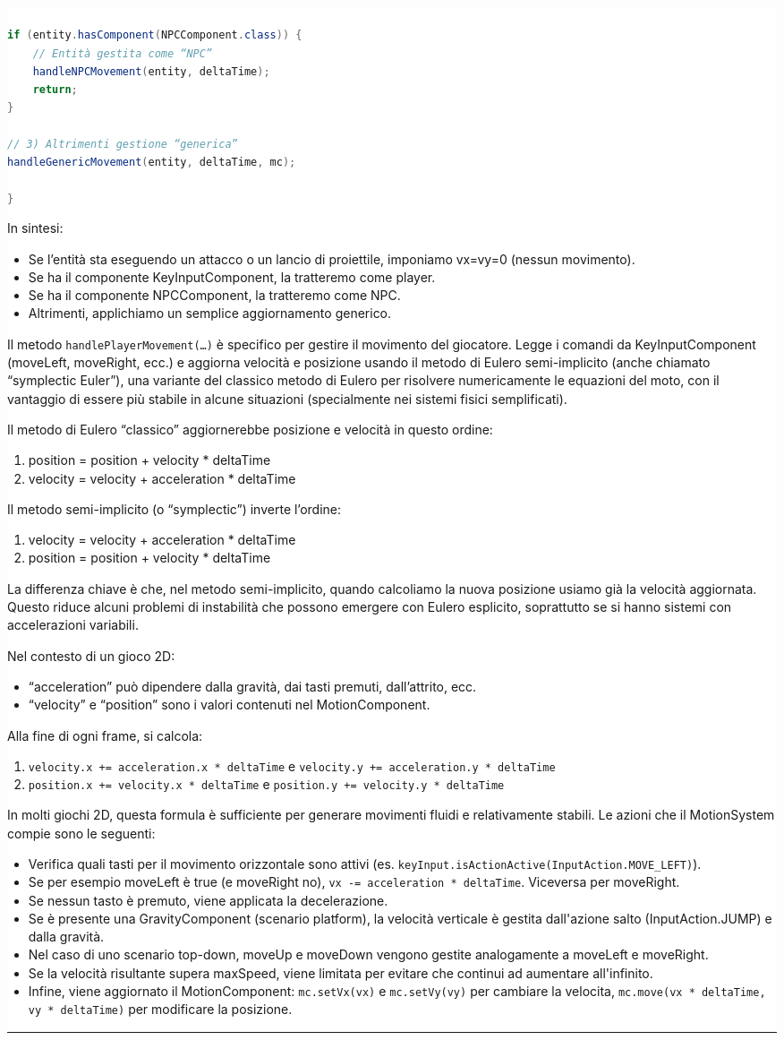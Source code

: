 ```java

if (entity.hasComponent(NPCComponent.class)) {
    // Entità gestita come “NPC”
    handleNPCMovement(entity, deltaTime);
    return;
}

// 3) Altrimenti gestione “generica”
handleGenericMovement(entity, deltaTime, mc);

}
```

In sintesi:
- Se l’entità sta eseguendo un attacco o un lancio di proiettile, imponiamo vx=vy=0 (nessun movimento).
- Se ha il componente KeyInputComponent, la tratteremo come player.
- Se ha il componente NPCComponent, la tratteremo come NPC.
- Altrimenti, applichiamo un semplice aggiornamento generico.

Il metodo `handlePlayerMovement(…)` è specifico per gestire il movimento del giocatore. Legge i comandi da KeyInputComponent (moveLeft, moveRight, ecc.) e aggiorna velocità e posizione usando il metodo di Eulero semi-implicito (anche chiamato “symplectic Euler”), una variante del classico metodo di Eulero per risolvere numericamente le equazioni del moto, con il vantaggio di essere più stabile in alcune situazioni (specialmente nei sistemi fisici semplificati).

Il metodo di Eulero “classico” aggiornerebbe posizione e velocità in questo ordine:
1.	position = position + velocity * deltaTime
2.	velocity = velocity + acceleration * deltaTime

Il metodo semi-implicito (o “symplectic”) inverte l’ordine:
1.	velocity = velocity + acceleration * deltaTime
2.	position = position + velocity * deltaTime

La differenza chiave è che, nel metodo semi-implicito, quando calcoliamo la nuova posizione usiamo già la velocità aggiornata. Questo riduce alcuni problemi di instabilità che possono emergere con Eulero esplicito, soprattutto se si hanno sistemi con accelerazioni variabili.

Nel contesto di un gioco 2D:
- “acceleration” può dipendere dalla gravità, dai tasti premuti, dall’attrito, ecc.
- “velocity” e “position” sono i valori contenuti nel MotionComponent.

Alla fine di ogni frame, si calcola:
1.	`velocity.x += acceleration.x * deltaTime` e `velocity.y += acceleration.y * deltaTime`
2.	`position.x += velocity.x * deltaTime` e `position.y += velocity.y * deltaTime`

In molti giochi 2D, questa formula è sufficiente per generare movimenti fluidi e relativamente stabili. Le azioni che il MotionSystem compie sono le seguenti:

- Verifica quali tasti per il movimento orizzontale sono attivi (es. `keyInput.isActionActive(InputAction.MOVE_LEFT)`).
- Se per esempio moveLeft è true (e moveRight no), `vx -= acceleration * deltaTime`. Viceversa per moveRight.
- Se nessun tasto è premuto, viene applicata la decelerazione.
- Se è presente una GravityComponent (scenario platform), la velocità verticale è gestita dall'azione salto (InputAction.JUMP) e dalla gravità.
- Nel caso di uno scenario top-down, moveUp e moveDown vengono gestite analogamente a moveLeft e moveRight. 
- Se la velocità risultante supera maxSpeed, viene limitata per evitare che continui ad aumentare all'infinito.
- Infine, viene aggiornato il MotionComponent: `mc.setVx(vx)` e `mc.setVy(vy)` per cambiare la velocita, `mc.move(vx * deltaTime, vy * deltaTime)` per modificare la posizione.

---